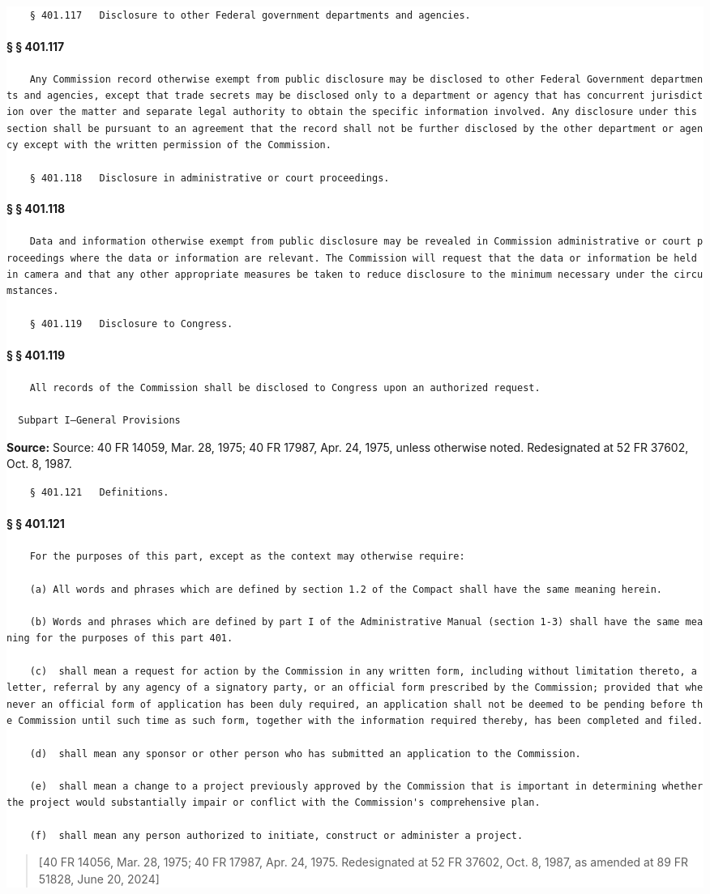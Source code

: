         § 401.117   Disclosure to other Federal government departments and agencies.

#### § § 401.117

        Any Commission record otherwise exempt from public disclosure may be disclosed to other Federal Government departments and agencies, except that trade secrets may be disclosed only to a department or agency that has concurrent jurisdiction over the matter and separate legal authority to obtain the specific information involved. Any disclosure under this section shall be pursuant to an agreement that the record shall not be further disclosed by the other department or agency except with the written permission of the Commission.

        § 401.118   Disclosure in administrative or court proceedings.

#### § § 401.118

        Data and information otherwise exempt from public disclosure may be revealed in Commission administrative or court proceedings where the data or information are relevant. The Commission will request that the data or information be held in camera and that any other appropriate measures be taken to reduce disclosure to the minimum necessary under the circumstances.

        § 401.119   Disclosure to Congress.

#### § § 401.119

        All records of the Commission shall be disclosed to Congress upon an authorized request.

      Subpart I—General Provisions

**Source:** Source: 40 FR 14059, Mar. 28, 1975; 40 FR 17987, Apr. 24, 1975, unless otherwise noted. Redesignated at 52 FR 37602, Oct. 8, 1987.

        § 401.121   Definitions.

#### § § 401.121

        For the purposes of this part, except as the context may otherwise require:

        (a) All words and phrases which are defined by section 1.2 of the Compact shall have the same meaning herein.

        (b) Words and phrases which are defined by part I of the Administrative Manual (section 1-3) shall have the same meaning for the purposes of this part 401.

        (c)  shall mean a request for action by the Commission in any written form, including without limitation thereto, a letter, referral by any agency of a signatory party, or an official form prescribed by the Commission; provided that whenever an official form of application has been duly required, an application shall not be deemed to be pending before the Commission until such time as such form, together with the information required thereby, has been completed and filed.

        (d)  shall mean any sponsor or other person who has submitted an application to the Commission.

        (e)  shall mean a change to a project previously approved by the Commission that is important in determining whether the project would substantially impair or conflict with the Commission's comprehensive plan.

        (f)  shall mean any person authorized to initiate, construct or administer a project.

> [40 FR 14056, Mar. 28, 1975; 40 FR 17987, Apr. 24, 1975. Redesignated at 52 FR 37602, Oct. 8, 1987, as amended at 89 FR 51828, June 20, 2024]
